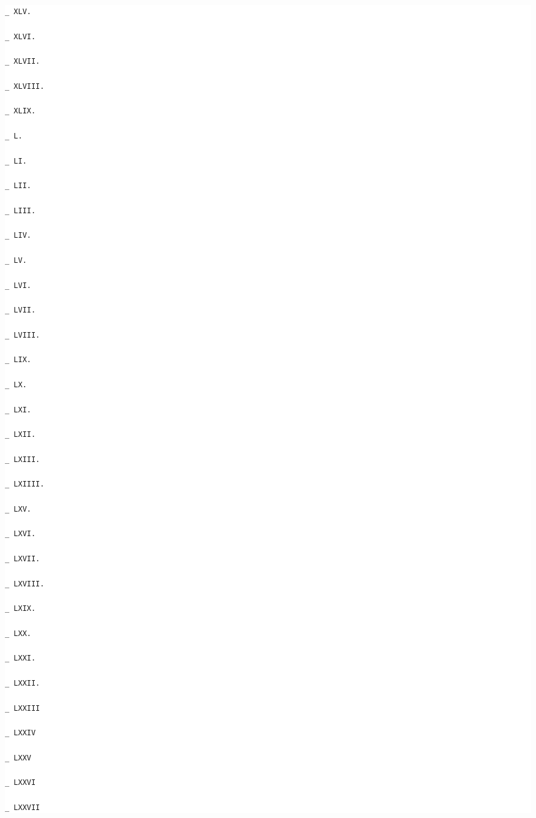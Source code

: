     _ XLV.

    _ XLVI.

    _ XLVII.

    _ XLVIII.

    _ XLIX.

    _ L.

    _ LI.

    _ LII.

    _ LIII.

    _ LIV.

    _ LV.

    _ LVI.

    _ LVII.

    _ LVIII.

    _ LIX.

    _ LX.

    _ LXI.

    _ LXII.

    _ LXIII.

    _ LXIIII.

    _ LXV.

    _ LXVI.

    _ LXVII.

    _ LXVIII.

    _ LXIX.

    _ LXX.

    _ LXXI.

    _ LXXII.

    _ LXXIII

    _ LXXIV

    _ LXXV

    _ LXXVI

    _ LXXVII
